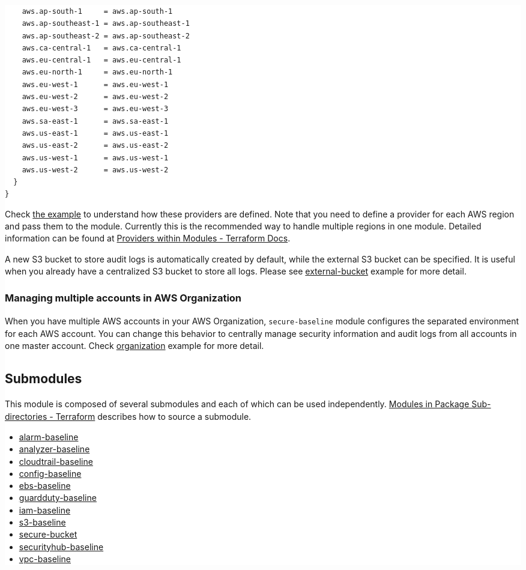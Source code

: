 ```hcl
    aws.ap-south-1     = aws.ap-south-1
    aws.ap-southeast-1 = aws.ap-southeast-1
    aws.ap-southeast-2 = aws.ap-southeast-2
    aws.ca-central-1   = aws.ca-central-1
    aws.eu-central-1   = aws.eu-central-1
    aws.eu-north-1     = aws.eu-north-1
    aws.eu-west-1      = aws.eu-west-1
    aws.eu-west-2      = aws.eu-west-2
    aws.eu-west-3      = aws.eu-west-3
    aws.sa-east-1      = aws.sa-east-1
    aws.us-east-1      = aws.us-east-1
    aws.us-east-2      = aws.us-east-2
    aws.us-west-1      = aws.us-west-1
    aws.us-west-2      = aws.us-west-2
  }
}
```

Check [the example](./examples/simple/regions.tf) to understand how these providers are defined.
Note that you need to define a provider for each AWS region and pass them to the module. Currently this is the recommended way to handle multiple regions in one module.
Detailed information can be found at [Providers within Modules - Terraform Docs].

A new S3 bucket to store audit logs is automatically created by default, while the external S3 bucket can be specified. It is useful when you already have a centralized S3 bucket to store all logs. Please see [external-bucket](./examples/external-bucket) example for more detail.

### Managing multiple accounts in AWS Organization

When you have multiple AWS accounts in your AWS Organization, `secure-baseline` module configures the separated environment for each AWS account. You can change this behavior to centrally manage security information and audit logs from all accounts in one master account.
Check [organization](./examples/organization) example for more detail.

## Submodules

This module is composed of several submodules and each of which can be used independently.
[Modules in Package Sub-directories - Terraform] describes how to source a submodule.

- [alarm-baseline](./modules/alarm-baseline)
- [analyzer-baseline](./modules/analyzer-baseline)
- [cloudtrail-baseline](./modules/cloudtrail-baseline)
- [config-baseline](./modules/config-baseline)
- [ebs-baseline](./modules/ebs-baseline)
- [guardduty-baseline](./modules/guardduty-baseline)
- [iam-baseline](./modules/iam-baseline)
- [s3-baseline](./modules/s3-baseline)
- [secure-bucket](./modules/secure-bucket)
- [securityhub-baseline](./modules/securityhub-baseline)
- [vpc-baseline](./modules/vpc-baseline)




[cis amazon web services foundations v1.4.0]: https://www.cisecurity.org/benchmark/amazon_web_services/
[aws foundational security best practices v1.0.0]: https://docs.aws.amazon.com/securityhub/latest/userguide/securityhub-standards-fsbp.html
[providers within modules - terraform docs]: https://www.terraform.io/docs/modules/usage.html#providers-within-modules
[modules in package sub-directories - terraform]: https://www.terraform.io/docs/modules/sources.html#modules-in-package-sub-directories